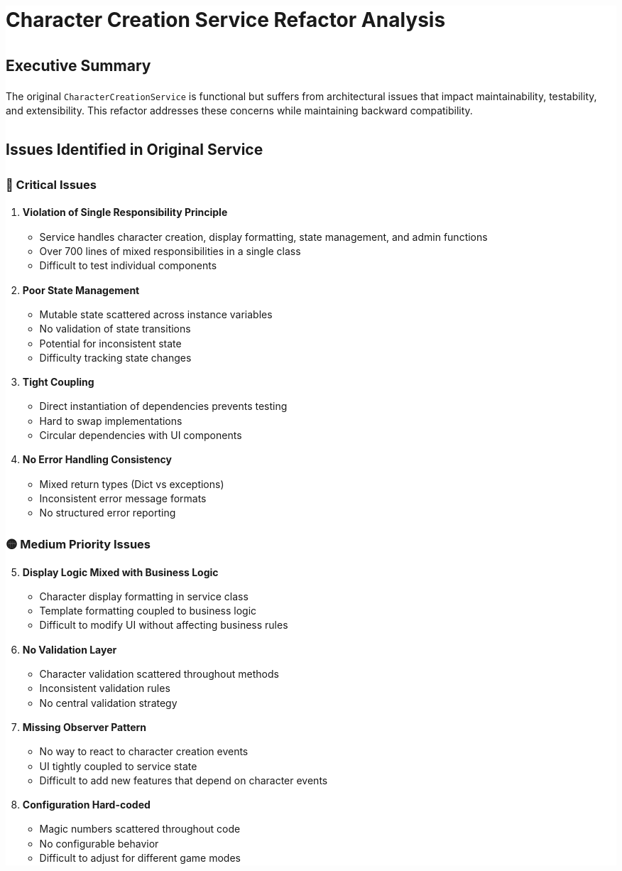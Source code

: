 # Character Creation Service Refactor Analysis

## Executive Summary

The original `CharacterCreationService` is functional but suffers from architectural issues that impact maintainability, testability, and extensibility. This refactor addresses these concerns while maintaining backward compatibility.

## Issues Identified in Original Service

### 🔴 Critical Issues

1. **Violation of Single Responsibility Principle**
   - Service handles character creation, display formatting, state management, and admin functions
   - Over 700 lines of mixed responsibilities in a single class
   - Difficult to test individual components

2. **Poor State Management**
   - Mutable state scattered across instance variables
   - No validation of state transitions
   - Potential for inconsistent state
   - Difficulty tracking state changes

3. **Tight Coupling**
   - Direct instantiation of dependencies prevents testing
   - Hard to swap implementations
   - Circular dependencies with UI components

4. **No Error Handling Consistency**
   - Mixed return types (Dict vs exceptions)
   - Inconsistent error message formats
   - No structured error reporting

### 🟡 Medium Priority Issues

5. **Display Logic Mixed with Business Logic**
   - Character display formatting in service class
   - Template formatting coupled to business logic
   - Difficult to modify UI without affecting business rules

6. **No Validation Layer**
   - Character validation scattered throughout methods
   - Inconsistent validation rules
   - No central validation strategy

7. **Missing Observer Pattern**
   - No way to react to character creation events
   - UI tightly coupled to service state
   - Difficult to add new features that depend on character events

8. **Configuration Hard-coded**
   - Magic numbers scattered throughout code
   - No configurable behavior
   - Difficult to adjust for different game modes
